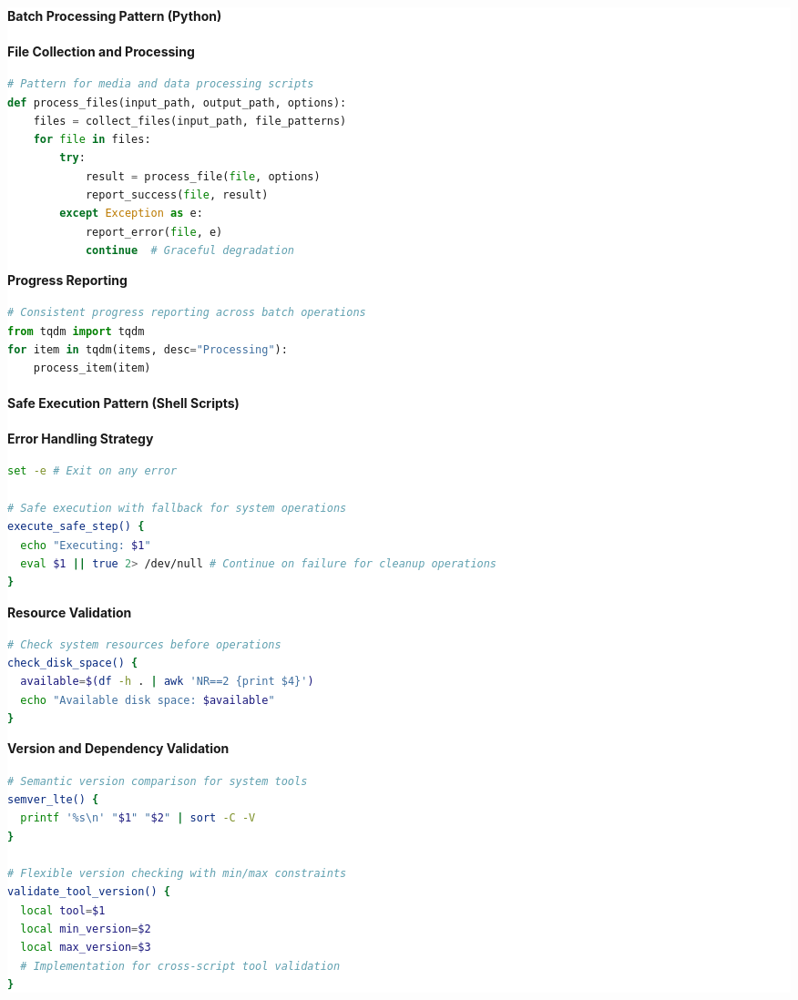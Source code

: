 #### Batch Processing Pattern (Python)

**File Collection and Processing**

```python
# Pattern for media and data processing scripts
def process_files(input_path, output_path, options):
    files = collect_files(input_path, file_patterns)
    for file in files:
        try:
            result = process_file(file, options)
            report_success(file, result)
        except Exception as e:
            report_error(file, e)
            continue  # Graceful degradation
```

**Progress Reporting**

```python
# Consistent progress reporting across batch operations
from tqdm import tqdm
for item in tqdm(items, desc="Processing"):
    process_item(item)
```

#### Safe Execution Pattern (Shell Scripts)

**Error Handling Strategy**

```bash
set -e # Exit on any error

# Safe execution with fallback for system operations
execute_safe_step() {
  echo "Executing: $1"
  eval $1 || true 2> /dev/null # Continue on failure for cleanup operations
}
```

**Resource Validation**

```bash
# Check system resources before operations
check_disk_space() {
  available=$(df -h . | awk 'NR==2 {print $4}')
  echo "Available disk space: $available"
}
```

**Version and Dependency Validation**

```bash
# Semantic version comparison for system tools
semver_lte() {
  printf '%s\n' "$1" "$2" | sort -C -V
}

# Flexible version checking with min/max constraints
validate_tool_version() {
  local tool=$1
  local min_version=$2
  local max_version=$3
  # Implementation for cross-script tool validation
}
```
